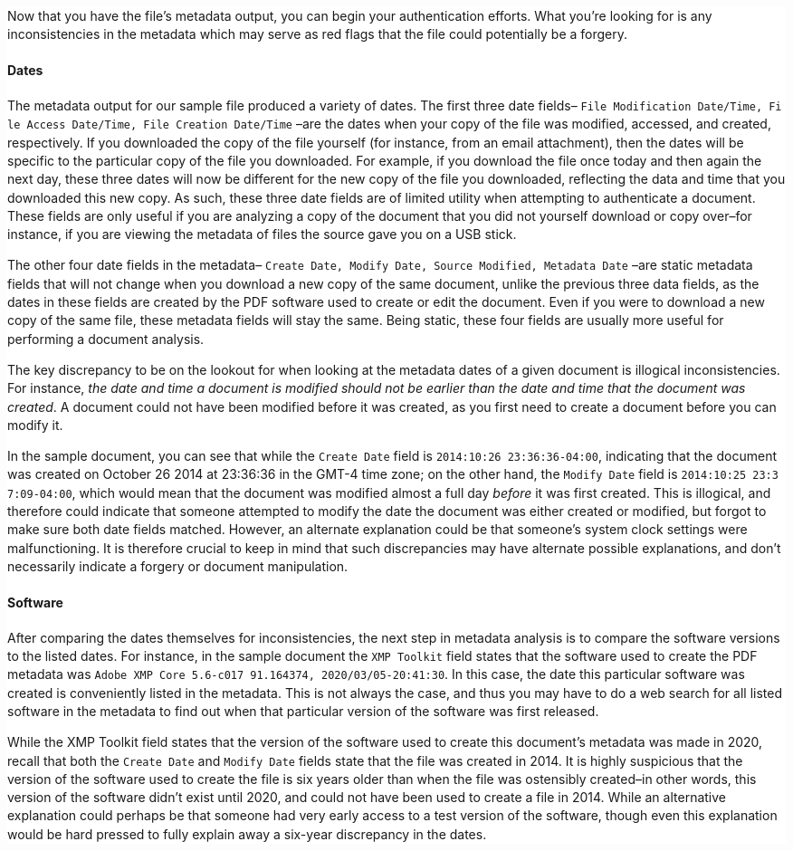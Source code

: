 Now that you have the file’s metadata output, you can begin your authentication efforts. What you’re looking for is any inconsistencies in the metadata which may serve as red flags that the file could potentially be a forgery.

#### Dates

The metadata output for our sample file produced a variety of dates. The first three date fields– `File Modification Date/Time, File Access Date/Time, File Creation Date/Time` –are the dates when your copy of the file was modified, accessed, and created, respectively. If you downloaded the copy of the file yourself (for instance, from an email attachment), then the dates will be specific to the particular copy of the file you downloaded. For example, if you download the file once today and then again the next day, these three dates will now be different for the new copy of the file you downloaded, reflecting the data and time that you downloaded this new copy. As such, these three date fields are of limited utility when attempting to authenticate a document. These fields are only useful if you are analyzing a copy of the document that you did not yourself download or copy over–for instance, if you are viewing the metadata of files the source gave you on a USB stick.

The other four date fields in the metadata– `Create Date, Modify Date, Source Modified, Metadata Date` –are static metadata fields that will not change when you download a new copy of the same document, unlike the previous three data fields, as the dates in these fields are created by the PDF software used to create or edit the document. Even if you were to download a new copy of the same file, these metadata fields will stay the same. Being static, these four fields are usually more useful for performing a document analysis.

The key discrepancy to be on the lookout for when looking at the metadata dates of a given document is illogical inconsistencies. For instance, _the date and time a document is modified should not be earlier than the date and time that the document was created_. A document could not have been modified before it was created, as you first need to create a document before you can modify it.

In the sample document, you can see that while the `Create Date` field is `2014:10:26 23:36:36-04:00`, indicating that the document was created on October 26 2014 at 23:36:36 in the GMT-4 time zone; on the other hand, the `Modify Date` field is `2014:10:25 23:37:09-04:00`, which would mean that the document was modified almost a full day _before_ it was first created. This is illogical, and therefore could indicate that someone attempted to modify the date the document was either created or modified, but forgot to make sure both date fields matched. However, an alternate explanation could be that someone’s system clock settings were malfunctioning. It is therefore crucial to keep in mind that such discrepancies may have alternate possible explanations, and don’t necessarily indicate a forgery or document manipulation.

#### Software

After comparing the dates themselves for inconsistencies, the next step in metadata analysis is to compare the software versions to the listed dates. For instance, in the sample document the `XMP Toolkit` field states that the software used to create the PDF metadata was `Adobe XMP Core 5.6-c017 91.164374, 2020/03/05-20:41:30`. In this case, the date this particular software was created is conveniently listed in the metadata. This is not always the case, and thus you may have to do a web search for all listed software in the metadata to find out when that particular version of the software was first released.

While the XMP Toolkit field states that the version of the software used to create this document’s metadata was made in 2020, recall that both the `Create Date` and `Modify Date` fields state that the file was created in 2014. It is highly suspicious that the version of the software used to create the file is six years older than when the file was ostensibly created–in other words, this version of the software didn’t exist until 2020, and could not have been used to create a file in 2014. While an alternative explanation could perhaps be that someone had very early access to a test version of the software, though even this explanation would be hard pressed to fully explain away a six-year discrepancy in the dates.
